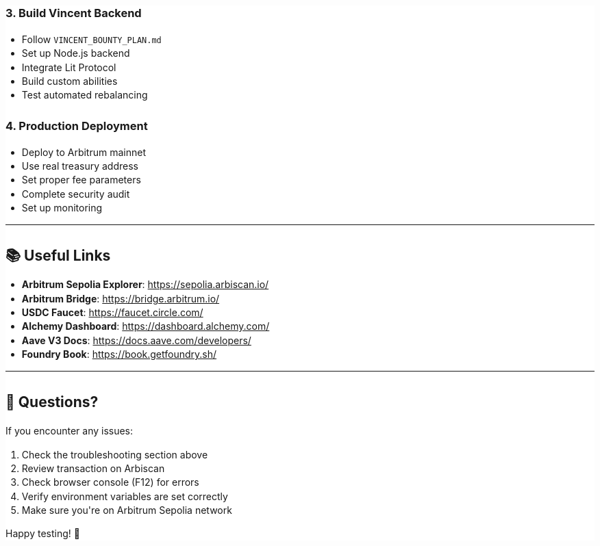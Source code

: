 ### 3. Build Vincent Backend

-   Follow `VINCENT_BOUNTY_PLAN.md`
-   Set up Node.js backend
-   Integrate Lit Protocol
-   Build custom abilities
-   Test automated rebalancing

### 4. Production Deployment

-   Deploy to Arbitrum mainnet
-   Use real treasury address
-   Set proper fee parameters
-   Complete security audit
-   Set up monitoring

---

## 📚 Useful Links

-   **Arbitrum Sepolia Explorer**: https://sepolia.arbiscan.io/
-   **Arbitrum Bridge**: https://bridge.arbitrum.io/
-   **USDC Faucet**: https://faucet.circle.com/
-   **Alchemy Dashboard**: https://dashboard.alchemy.com/
-   **Aave V3 Docs**: https://docs.aave.com/developers/
-   **Foundry Book**: https://book.getfoundry.sh/

---

## 💬 Questions?

If you encounter any issues:

1. Check the troubleshooting section above
2. Review transaction on Arbiscan
3. Check browser console (F12) for errors
4. Verify environment variables are set correctly
5. Make sure you're on Arbitrum Sepolia network

Happy testing! 🎉
